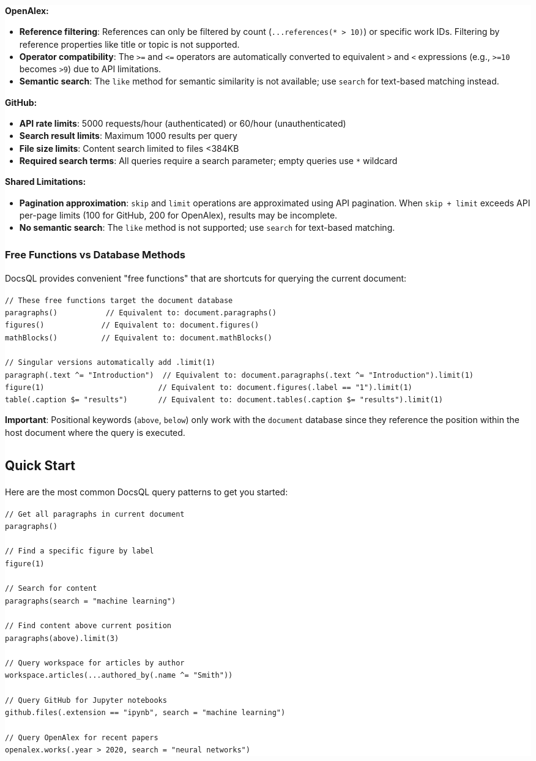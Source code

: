 **OpenAlex:**
- **Reference filtering**: References can only be filtered by count (`...references(* > 10)`) or specific work IDs. Filtering by reference properties like title or topic is not supported.
- **Operator compatibility**: The `>=` and `<=` operators are automatically converted to equivalent `>` and `<` expressions (e.g., `>=10` becomes `>9`) due to API limitations.
- **Semantic search**: The `like` method for semantic similarity is not available; use `search` for text-based matching instead.

**GitHub:**
- **API rate limits**: 5000 requests/hour (authenticated) or 60/hour (unauthenticated)
- **Search result limits**: Maximum 1000 results per query
- **File size limits**: Content search limited to files <384KB
- **Required search terms**: All queries require a search parameter; empty queries use `*` wildcard

**Shared Limitations:**
- **Pagination approximation**: `skip` and `limit` operations are approximated using API pagination. When `skip + limit` exceeds API per-page limits (100 for GitHub, 200 for OpenAlex), results may be incomplete.
- **No semantic search**: The `like` method is not supported; use `search` for text-based matching.

### Free Functions vs Database Methods

DocsQL provides convenient "free functions" that are shortcuts for querying the current document:

```docsql
// These free functions target the document database
paragraphs()           // Equivalent to: document.paragraphs()
figures()             // Equivalent to: document.figures()
mathBlocks()          // Equivalent to: document.mathBlocks()

// Singular versions automatically add .limit(1)
paragraph(.text ^= "Introduction")  // Equivalent to: document.paragraphs(.text ^= "Introduction").limit(1)
figure(1)                          // Equivalent to: document.figures(.label == "1").limit(1)
table(.caption $= "results")       // Equivalent to: document.tables(.caption $= "results").limit(1)
```

**Important**: Positional keywords (`above`, `below`) only work with the `document` database since they reference the position within the host document where the query is executed.

## Quick Start

Here are the most common DocsQL query patterns to get you started:

```docsql
// Get all paragraphs in current document
paragraphs()

// Find a specific figure by label
figure(1)

// Search for content
paragraphs(search = "machine learning")

// Find content above current position
paragraphs(above).limit(3)

// Query workspace for articles by author
workspace.articles(...authored_by(.name ^= "Smith"))

// Query GitHub for Jupyter notebooks
github.files(.extension == "ipynb", search = "machine learning")

// Query OpenAlex for recent papers
openalex.works(.year > 2020, search = "neural networks")
```